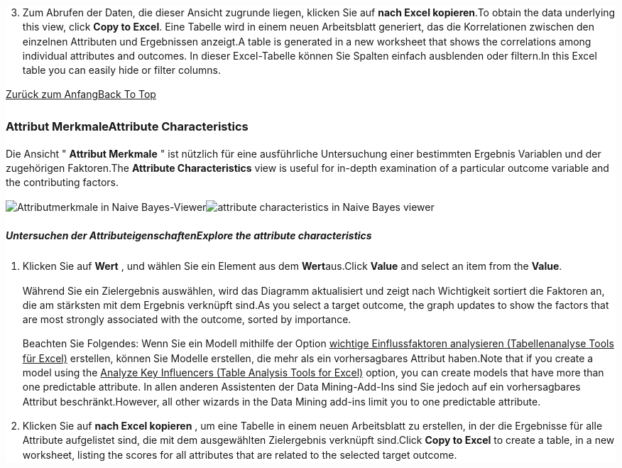 3.  <span data-ttu-id="8dbab-136">Zum Abrufen der Daten, die dieser Ansicht zugrunde liegen, klicken Sie auf **nach Excel kopieren**.</span><span class="sxs-lookup"><span data-stu-id="8dbab-136">To obtain the data underlying this view, click **Copy to Excel**.</span></span> <span data-ttu-id="8dbab-137">Eine Tabelle wird in einem neuen Arbeitsblatt generiert, das die Korrelationen zwischen den einzelnen Attributen und Ergebnissen anzeigt.</span><span class="sxs-lookup"><span data-stu-id="8dbab-137">A table is generated in a new worksheet that shows the correlations among individual attributes and outcomes.</span></span> <span data-ttu-id="8dbab-138">In dieser Excel-Tabelle können Sie Spalten einfach ausblenden oder filtern.</span><span class="sxs-lookup"><span data-stu-id="8dbab-138">In this Excel table you can easily hide or filter columns.</span></span>  
  
 [<span data-ttu-id="8dbab-139">Zurück zum Anfang</span><span class="sxs-lookup"><span data-stu-id="8dbab-139">Back To Top</span></span>](#BKMK_Tabs)  
  
###  <a name="attribute-characteristics"></a><a name="bkmk_AttChar"></a><span data-ttu-id="8dbab-140">Attribut Merkmale</span><span class="sxs-lookup"><span data-stu-id="8dbab-140">Attribute Characteristics</span></span>  
 <span data-ttu-id="8dbab-141">Die Ansicht " **Attribut Merkmale** " ist nützlich für eine ausführliche Untersuchung einer bestimmten Ergebnis Variablen und der zugehörigen Faktoren.</span><span class="sxs-lookup"><span data-stu-id="8dbab-141">The **Attribute Characteristics** view is useful for in-depth examination of a particular outcome variable and the contributing factors.</span></span>  
  
 <span data-ttu-id="8dbab-142">![Attributmerkmale in Naive Bayes-Viewer](media/dm13-nb-viewer.gif "Attributmerkmale in Naive Bayes-Viewer")</span><span class="sxs-lookup"><span data-stu-id="8dbab-142">![attribute characteristics in Naive Bayes viewer](media/dm13-nb-viewer.gif "attribute characteristics in Naive Bayes viewer")</span></span>  
  
##### <a name="explore-the-attribute-characteristics"></a><span data-ttu-id="8dbab-143">Untersuchen der Attributeigenschaften</span><span class="sxs-lookup"><span data-stu-id="8dbab-143">Explore the attribute characteristics</span></span>  
  
1.  <span data-ttu-id="8dbab-144">Klicken Sie auf **Wert** , und wählen Sie ein Element aus dem **Wert**aus.</span><span class="sxs-lookup"><span data-stu-id="8dbab-144">Click **Value** and select an item from the **Value**.</span></span>  
  
     <span data-ttu-id="8dbab-145">Während Sie ein Zielergebnis auswählen, wird das Diagramm aktualisiert und zeigt nach Wichtigkeit sortiert die Faktoren an, die am stärksten mit dem Ergebnis verknüpft sind.</span><span class="sxs-lookup"><span data-stu-id="8dbab-145">As you select a target outcome, the graph updates to show the factors that are most strongly associated with the outcome, sorted by importance.</span></span>  
  
     <span data-ttu-id="8dbab-146">Beachten Sie Folgendes: Wenn Sie ein Modell mithilfe der Option [wichtige Einflussfaktoren analysieren &#40;Tabellenanalyse Tools für Excel&#41;](analyze-key-influencers-table-analysis-tools-for-excel.md) erstellen, können Sie Modelle erstellen, die mehr als ein vorhersagbares Attribut haben.</span><span class="sxs-lookup"><span data-stu-id="8dbab-146">Note that if you create a model using the [Analyze Key Influencers &#40;Table Analysis Tools for Excel&#41;](analyze-key-influencers-table-analysis-tools-for-excel.md) option, you can create models that have more than one predictable attribute.</span></span> <span data-ttu-id="8dbab-147">In allen anderen Assistenten der Data Mining-Add-Ins sind Sie jedoch auf ein vorhersagbares Attribut beschränkt.</span><span class="sxs-lookup"><span data-stu-id="8dbab-147">However, all other wizards in the Data Mining add-ins limit you to one predictable attribute.</span></span>  
  
2.  <span data-ttu-id="8dbab-148">Klicken Sie auf **nach Excel kopieren** , um eine Tabelle in einem neuen Arbeitsblatt zu erstellen, in der die Ergebnisse für alle Attribute aufgelistet sind, die mit dem ausgewählten Zielergebnis verknüpft sind.</span><span class="sxs-lookup"><span data-stu-id="8dbab-148">Click **Copy to Excel** to create a table, in a new worksheet, listing the scores for all attributes that are related to the selected target outcome.</span></span>  
  